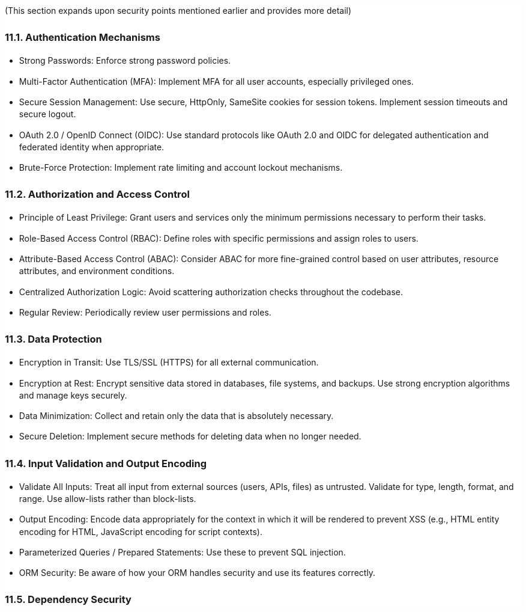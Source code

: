 (This section expands upon security points mentioned earlier and provides more detail)

### 11.1. Authentication Mechanisms

- Strong Passwords: Enforce strong password policies.
    
- Multi-Factor Authentication (MFA): Implement MFA for all user accounts, especially privileged ones.
    
- Secure Session Management: Use secure, HttpOnly, SameSite cookies for session tokens. Implement session timeouts and secure logout.
    
- OAuth 2.0 / OpenID Connect (OIDC): Use standard protocols like OAuth 2.0 and OIDC for delegated authentication and federated identity when appropriate.
    
- Brute-Force Protection: Implement rate limiting and account lockout mechanisms.
    

### 11.2. Authorization and Access Control

- Principle of Least Privilege: Grant users and services only the minimum permissions necessary to perform their tasks.
    
- Role-Based Access Control (RBAC): Define roles with specific permissions and assign roles to users.
    
- Attribute-Based Access Control (ABAC): Consider ABAC for more fine-grained control based on user attributes, resource attributes, and environment conditions.
    
- Centralized Authorization Logic: Avoid scattering authorization checks throughout the codebase.
    
- Regular Review: Periodically review user permissions and roles.
    

### 11.3. Data Protection

- Encryption in Transit: Use TLS/SSL (HTTPS) for all external communication.
    
- Encryption at Rest: Encrypt sensitive data stored in databases, file systems, and backups. Use strong encryption algorithms and manage keys securely.
    
- Data Minimization: Collect and retain only the data that is absolutely necessary.
    
- Secure Deletion: Implement secure methods for deleting data when no longer needed.
    

### 11.4. Input Validation and Output Encoding

- Validate All Inputs: Treat all input from external sources (users, APIs, files) as untrusted. Validate for type, length, format, and range. Use allow-lists rather than block-lists.
    
- Output Encoding: Encode data appropriately for the context in which it will be rendered to prevent XSS (e.g., HTML entity encoding for HTML, JavaScript encoding for script contexts).
    
- Parameterized Queries / Prepared Statements: Use these to prevent SQL injection.
    
- ORM Security: Be aware of how your ORM handles security and use its features correctly.
    

### 11.5. Dependency Security
